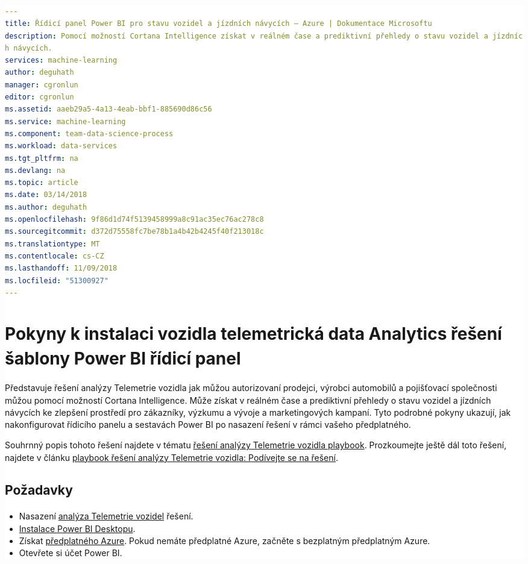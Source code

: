 ```yaml
---
title: Řídicí panel Power BI pro stavu vozidel a jízdních návycích – Azure | Dokumentace Microsoftu
description: Pomocí možností Cortana Intelligence získat v reálném čase a prediktivní přehledy o stavu vozidel a jízdních návycích.
services: machine-learning
author: deguhath
manager: cgronlun
editor: cgronlun
ms.assetid: aaeb29a5-4a13-4eab-bbf1-885690d86c56
ms.service: machine-learning
ms.component: team-data-science-process
ms.workload: data-services
ms.tgt_pltfrm: na
ms.devlang: na
ms.topic: article
ms.date: 03/14/2018
ms.author: deguhath
ms.openlocfilehash: 9f86d1d74f5139458999a8c91ac35ec76ac278c8
ms.sourcegitcommit: d372d75558fc7be78b1a4b42b4245f40f213018c
ms.translationtype: MT
ms.contentlocale: cs-CZ
ms.lasthandoff: 11/09/2018
ms.locfileid: "51300927"
---
```

# <a name="vehicle-telemetry-analytics-solution-template-power-bi-dashboard-setup-instructions"></a>Pokyny k instalaci vozidla telemetrická data Analytics řešení šablony Power BI řídicí panel

Představuje řešení analýzy Telemetrie vozidla jak můžou autorizovaní prodejci, výrobci automobilů a pojišťovací společnosti můžou pomocí možností Cortana Intelligence. Může získat v reálném čase a prediktivní přehledy o stavu vozidel a jízdních návycích ke zlepšení prostředí pro zákazníky, výzkumu a vývoje a marketingových kampaní. Tyto podrobné pokyny ukazují, jak nakonfigurovat řídicího panelu a sestavách Power BI po nasazení řešení v rámci vašeho předplatného. 

Souhrnný popis tohoto řešení najdete v tématu [řešení analýzy Telemetrie vozidla playbook](cortana-analytics-playbook-vehicle-telemetry.md).
Prozkoumejte ještě dál toto řešení, najdete v článku [playbook řešení analýzy Telemetrie vozidla: Podívejte se na řešení](cortana-analytics-playbook-vehicle-telemetry-deep-dive.md).

## <a name="prerequisites"></a>Požadavky
* Nasazení [analýza Telemetrie vozidel](https://gallery.cortanaintelligence.com/Solution/5bdb23f3abb448268b7402ab8907cc90) řešení. 
* [Instalace Power BI Desktopu](https://www.microsoft.com/download/details.aspx?id=45331).
* Získat [předplatného Azure](https://azure.microsoft.com/pricing/free-trial/). Pokud nemáte předplatné Azure, začněte s bezplatným předplatným Azure.
* Otevřete si účet Power BI.
